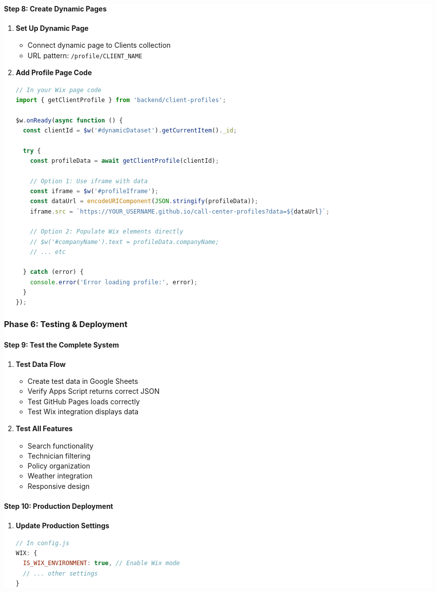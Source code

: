 #### Step 8: Create Dynamic Pages

1. **Set Up Dynamic Page**
   - Connect dynamic page to Clients collection
   - URL pattern: `/profile/CLIENT_NAME`

2. **Add Profile Page Code**
   ```javascript
   // In your Wix page code
   import { getClientProfile } from 'backend/client-profiles';
   
   $w.onReady(async function () {
     const clientId = $w('#dynamicDataset').getCurrentItem()._id;
     
     try {
       const profileData = await getClientProfile(clientId);
       
       // Option 1: Use iframe with data
       const iframe = $w('#profileIframe');
       const dataUrl = encodeURIComponent(JSON.stringify(profileData));
       iframe.src = `https://YOUR_USERNAME.github.io/call-center-profiles?data=${dataUrl}`;
       
       // Option 2: Populate Wix elements directly
       // $w('#companyName').text = profileData.companyName;
       // ... etc
       
     } catch (error) {
       console.error('Error loading profile:', error);
     }
   });
   ```

### Phase 6: Testing & Deployment

#### Step 9: Test the Complete System

1. **Test Data Flow**
   - Create test data in Google Sheets
   - Verify Apps Script returns correct JSON
   - Test GitHub Pages loads correctly
   - Test Wix integration displays data

2. **Test All Features**
   - Search functionality
   - Technician filtering
   - Policy organization
   - Weather integration
   - Responsive design

#### Step 10: Production Deployment

1. **Update Production Settings**
   ```javascript
   // In config.js
   WIX: {
     IS_WIX_ENVIRONMENT: true, // Enable Wix mode
     // ... other settings
   }
   ```

